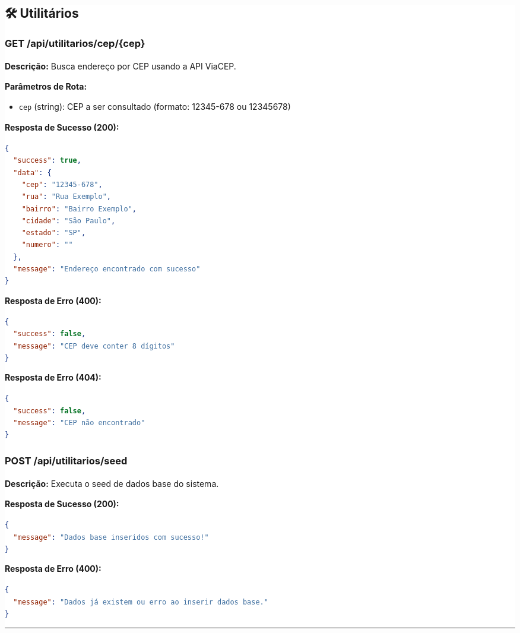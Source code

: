 
## 🛠️ Utilitários

### GET /api/utilitarios/cep/{cep}
**Descrição:** Busca endereço por CEP usando a API ViaCEP.

**Parâmetros de Rota:**
- `cep` (string): CEP a ser consultado (formato: 12345-678 ou 12345678)

**Resposta de Sucesso (200):**
```json
{
  "success": true,
  "data": {
    "cep": "12345-678",
    "rua": "Rua Exemplo",
    "bairro": "Bairro Exemplo",
    "cidade": "São Paulo",
    "estado": "SP",
    "numero": ""
  },
  "message": "Endereço encontrado com sucesso"
}
```

**Resposta de Erro (400):**
```json
{
  "success": false,
  "message": "CEP deve conter 8 dígitos"
}
```

**Resposta de Erro (404):**
```json
{
  "success": false,
  "message": "CEP não encontrado"
}
```

### POST /api/utilitarios/seed
**Descrição:** Executa o seed de dados base do sistema.

**Resposta de Sucesso (200):**
```json
{
  "message": "Dados base inseridos com sucesso!"
}
```

**Resposta de Erro (400):**
```json
{
  "message": "Dados já existem ou erro ao inserir dados base."
}
```

---